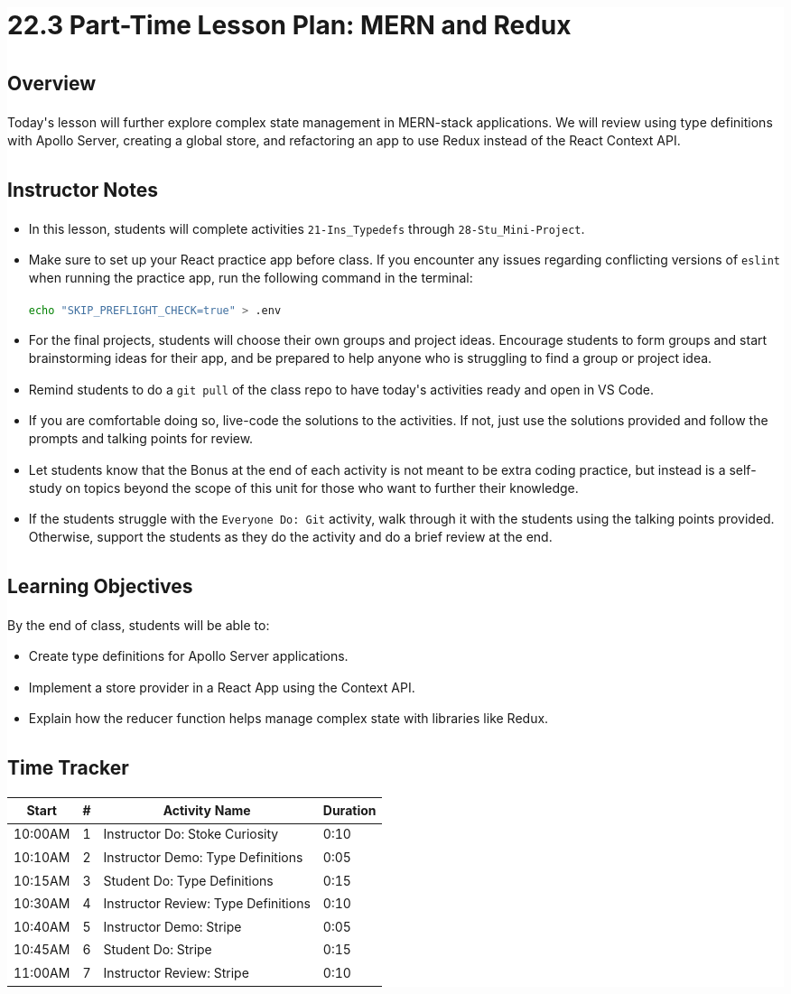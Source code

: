 # 22.3 Part-Time Lesson Plan: MERN and Redux

## Overview

Today's lesson will further explore complex state management in MERN-stack applications. We will review using type definitions with Apollo Server, creating a global store, and refactoring an app to use Redux instead of the React Context API.

## Instructor Notes

* In this lesson, students will complete activities `21-Ins_Typedefs` through `28-Stu_Mini-Project`.

* Make sure to set up your React practice app before class. If you encounter any issues regarding conflicting versions of `eslint` when running the practice app, run the following command in the terminal:

  ```sh
  echo "SKIP_PREFLIGHT_CHECK=true" > .env
  ```

* For the final projects, students will choose their own groups and project ideas. Encourage students to form groups and start brainstorming ideas for their app, and be prepared to help anyone who is struggling to find a group or project idea.

* Remind students to do a `git pull` of the class repo to have today's activities ready and open in VS Code.

* If you are comfortable doing so, live-code the solutions to the activities. If not, just use the solutions provided and follow the prompts and talking points for review.

* Let students know that the Bonus at the end of each activity is not meant to be extra coding practice, but instead is a self-study on topics beyond the scope of this unit for those who want to further their knowledge.

* If the students struggle with the `Everyone Do: Git` activity, walk through it with the students using the talking points provided. Otherwise, support the students as they do the activity and do a brief review at the end.

## Learning Objectives

By the end of class, students will be able to:

* Create type definitions for Apollo Server applications.

* Implement a store provider in a React App using the Context API.

* Explain how the reducer function helps manage complex state with libraries like Redux.

## Time Tracker

| Start   | #   | Activity Name                       | Duration |
| ------- | --- | ----------------------------------- | -------- |
| 10:00AM | 1   | Instructor Do: Stoke Curiosity      | 0:10     |
| 10:10AM | 2   | Instructor Demo: Type Definitions   | 0:05     |
| 10:15AM | 3   | Student Do: Type Definitions        | 0:15     |
| 10:30AM | 4   | Instructor Review: Type Definitions | 0:10     |
| 10:40AM | 5   | Instructor Demo: Stripe             | 0:05     |
| 10:45AM | 6   | Student Do: Stripe                  | 0:15     |
| 11:00AM | 7   | Instructor Review: Stripe           | 0:10     |